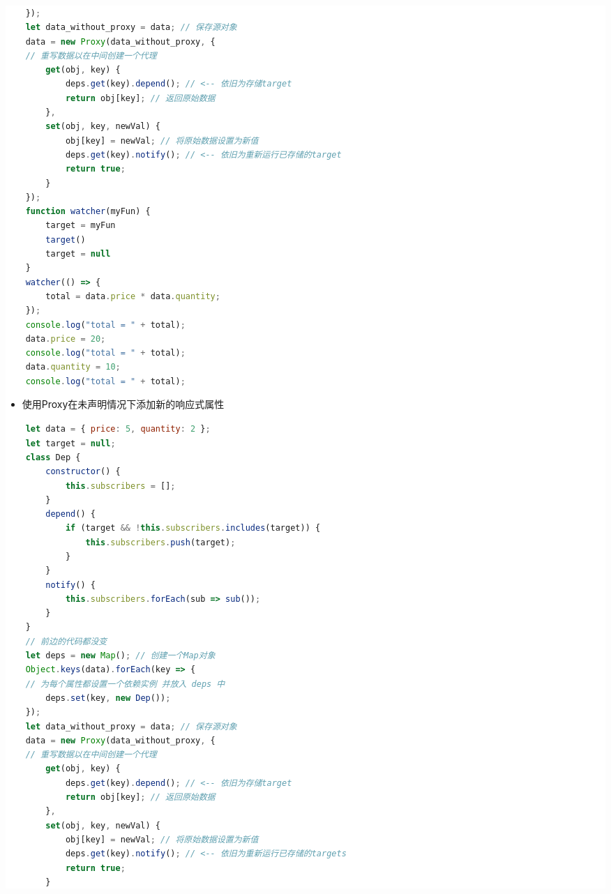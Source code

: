 ```js
    });
    let data_without_proxy = data; // 保存源对象
    data = new Proxy(data_without_proxy, {
    // 重写数据以在中间创建一个代理
        get(obj, key) {
            deps.get(key).depend(); // <-- 依旧为存储target
            return obj[key]; // 返回原始数据
        },
        set(obj, key, newVal) {
            obj[key] = newVal; // 将原始数据设置为新值
            deps.get(key).notify(); // <-- 依旧为重新运行已存储的target
            return true;
        }
    });
    function watcher(myFun) {
        target = myFun
        target()
        target = null
    }
    watcher(() => {
        total = data.price * data.quantity;
    });
    console.log("total = " + total);
    data.price = 20;
    console.log("total = " + total);
    data.quantity = 10;
    console.log("total = " + total);
```
- 使用Proxy在未声明情况下添加新的响应式属性

```js
    let data = { price: 5, quantity: 2 };
    let target = null;
    class Dep {
        constructor() {
            this.subscribers = [];
        }
        depend() {
            if (target && !this.subscribers.includes(target)) {
                this.subscribers.push(target);
            }
        }
        notify() {
            this.subscribers.forEach(sub => sub());
        } 
    }
    // 前边的代码都没变
    let deps = new Map(); // 创建一个Map对象
    Object.keys(data).forEach(key => {
    // 为每个属性都设置一个依赖实例 并放入 deps 中
        deps.set(key, new Dep());
    });
    let data_without_proxy = data; // 保存源对象
    data = new Proxy(data_without_proxy, {
    // 重写数据以在中间创建一个代理
        get(obj, key) {
            deps.get(key).depend(); // <-- 依旧为存储target
            return obj[key]; // 返回原始数据
        },
        set(obj, key, newVal) {
            obj[key] = newVal; // 将原始数据设置为新值
            deps.get(key).notify(); // <-- 依旧为重新运行已存储的targets
            return true;
        }
```